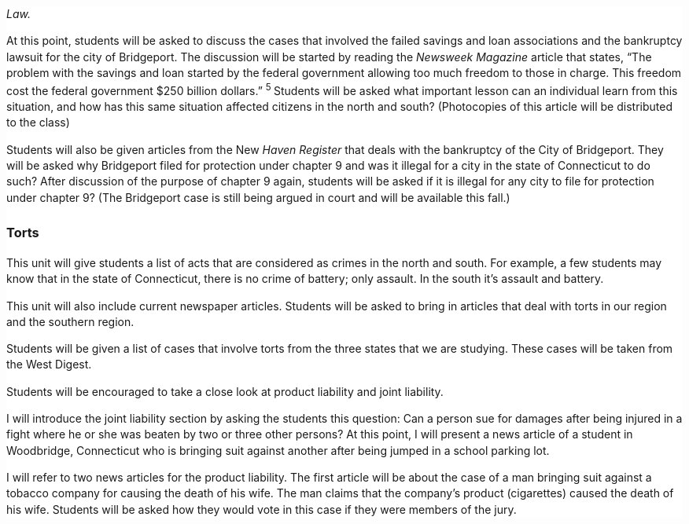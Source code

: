   </i>
  <i>
   Law.
  </i>
 </p>
 <p>
  At this point, students will be asked to discuss the cases that involved the failed savings and loan associations and the bankruptcy lawsuit for the city of Bridgeport. The discussion will be started by reading the
  <i>
   Newsweek Magazine
  </i>
  article that states, “The problem with the savings and loan started by the federal government allowing too much freedom to those in charge. This freedom cost the federal government $250 billion dollars.”
  <sup>
   5
  </sup>
  Students will be asked what important lesson can an individual learn from this situation, and how has this same situation affected citizens in the north and south? (Photocopies of this article will be distributed to the class)
 </p>
 <p>
  Students will also be given articles from the New
  <i>
   Haven Register
  </i>
  that deals with the bankruptcy of the City of Bridgeport. They will be asked why Bridgeport filed for protection under chapter 9 and was it illegal for a city in the state of Connecticut to do such? After discussion of the purpose of chapter 9 again, students will be asked if it is illegal for any city to file for protection under chapter 9? (The Bridgeport case is still being argued in court and will be available this fall.)
 </p>
<h3>
  Torts
 </h3>
 This unit will give students a list of acts that are considered as crimes in the north and south. For example, a few students may know that in the state of Connecticut, there is no crime of battery; only assault. In the south it’s assault and battery.
 <p>
  This unit will also include current newspaper articles. Students will be asked to bring in articles that deal with torts in our region and the southern region.
 </p>
 <p>
  Students will be given a list of cases that involve torts from the three states that we are studying. These cases will be taken from the West Digest.
 </p>
 <p>
  Students will be encouraged to take a close look at product liability and joint liability.
 </p>
 <p>
  I will introduce the joint liability section by asking the students this question: Can a person sue for damages after being injured in a fight where he or she was beaten by two or three other persons? At this point, I will present a news article of a student in Woodbridge, Connecticut who is bringing suit against another after being jumped in a school parking lot.
 </p>
 <p>
  I will refer to two news articles for the product liability. The first article will be about the case of a man bringing suit against a tobacco company for causing the death of his wife. The man claims that the company’s product (cigarettes) caused the death of his wife. Students will be asked how they would vote in this case if they were members of the jury.
 </p>
 <p>
